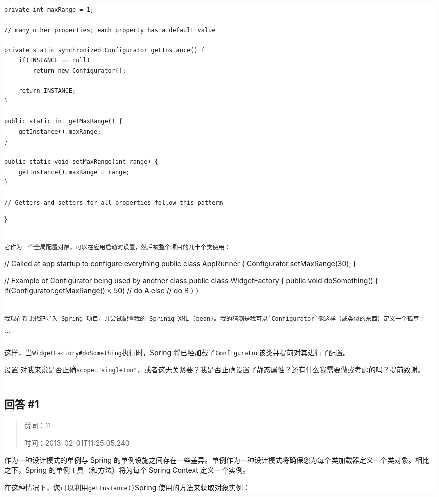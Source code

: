     private int maxRange = 1;

    // many other properties; each property has a default value

    private static synchronized Configurator getInstance() {
        if(INSTANCE == null)
            return new Configurator();

        return INSTANCE;
    }

    public static int getMaxRange() {
        getInstance().maxRange;
    }

    public static void setMaxRange(int range) {
        getInstance().maxRange = range;
    }

    // Getters and setters for all properties follow this pattern
} 
```

它作为一个全局配置对象，可以在应用启动时设置，然后被整个项目的几十个类使用：

```
// Called at app startup to configure everything
public class AppRunner {
    Configurator.setMaxRange(30);
}

// Example of Configurator being used by another class
public class WidgetFactory {
    public void doSomething() {
        if(Configurator.getMaxRange() < 50)
            // do A
        else
            // do B
    }
} 
```

我现在将此代码导入 Spring 项目，并尝试配置我的 Sprinig XML (bean)。我的猜测是我可以`Configurator`像这样（或类似的东西）定义一个孤豆：

```
<bean id="configurator" class="com.me.myapp.Configurator" scope="singleton">
    <property name="maxRange" value="30"/>
    <!-- etc., for all properties -->
</bean> 
```

这样，当`WidgetFactory#doSomething`执行时，Spring 将已经加载了`Configurator`该类并提前对其进行了配置。

设置 对我来说是否正确`scope="singleton"`，或者这无关紧要？我是否正确设置了静态属性？还有什么我需要做或考虑的吗？提前致谢。

* * *

## 回答 #1

> 赞同：11
> 
> 时间：2013-02-01T11:25:05.240

作为一种设计模式的单例与 Spring 的单例设施之间存在一些差异。单例作为一种设计模式将确保您为每个类加载器定义一个类对象。相比之下，Spring 的单例工具（和方法）将为每个 Spring Context 定义一个实例。

在这种情况下，您可以利用`getInstance()`Spring 使用的方法来获取对象实例：

```